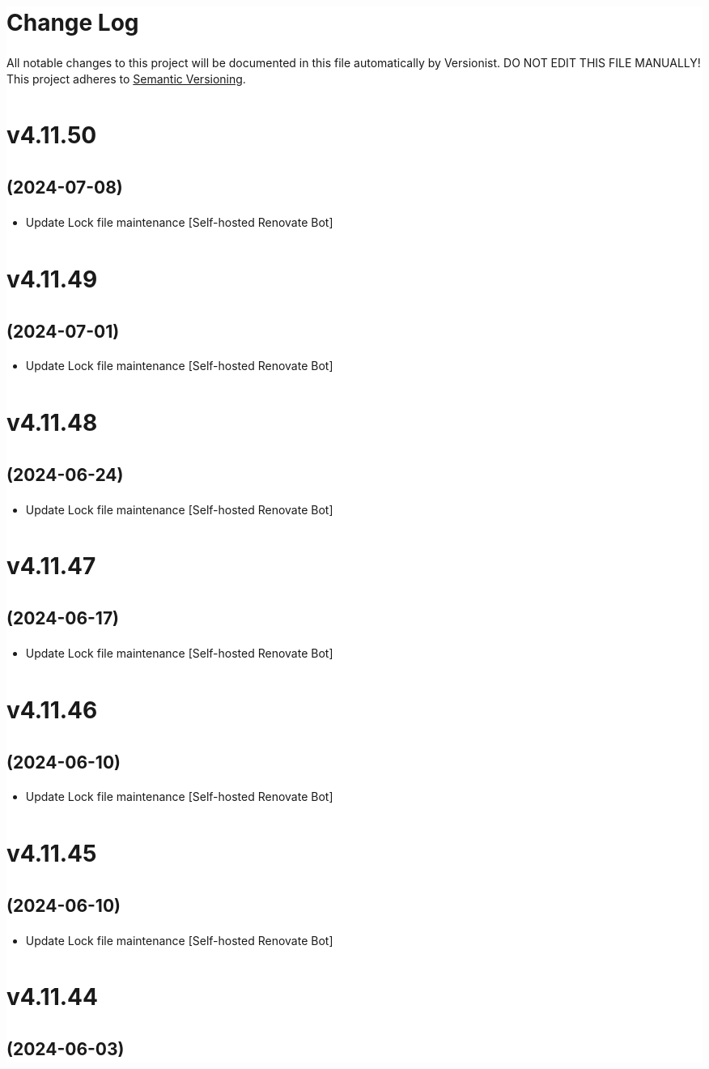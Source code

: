 # Change Log

All notable changes to this project will be documented in this file
automatically by Versionist. DO NOT EDIT THIS FILE MANUALLY!
This project adheres to [Semantic Versioning](http://semver.org/).

# v4.11.50
## (2024-07-08)

* Update Lock file maintenance [Self-hosted Renovate Bot]

# v4.11.49
## (2024-07-01)

* Update Lock file maintenance [Self-hosted Renovate Bot]

# v4.11.48
## (2024-06-24)

* Update Lock file maintenance [Self-hosted Renovate Bot]

# v4.11.47
## (2024-06-17)

* Update Lock file maintenance [Self-hosted Renovate Bot]

# v4.11.46
## (2024-06-10)

* Update Lock file maintenance [Self-hosted Renovate Bot]

# v4.11.45
## (2024-06-10)

* Update Lock file maintenance [Self-hosted Renovate Bot]

# v4.11.44
## (2024-06-03)
